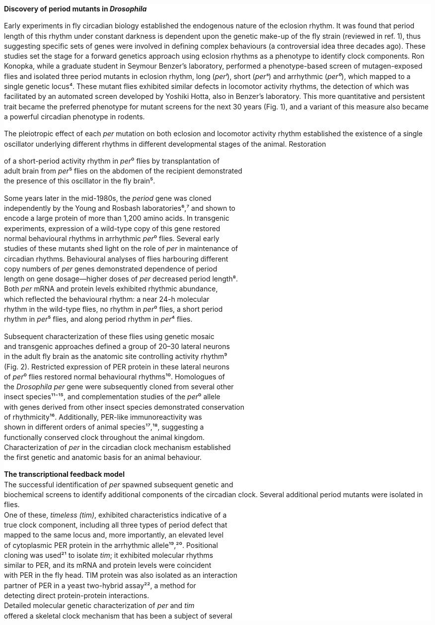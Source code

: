**Discovery of period mutants in *Drosophila***

Early experiments in fly circadian biology established the endogenous nature of the eclosion rhythm. It was found that period length of this rhythm under constant darkness is dependent upon the genetic make-up of the fly strain (reviewed in ref. 1), thus suggesting specific sets of genes were involved in defining complex behaviours (a controversial idea three decades ago). These studies set the stage for a forward genetics approach using eclosion rhythms as a phenotype to identify clock components. Ron Konopka, while a graduate student in Seymour Benzer’s laboratory, performed a phenotype-based screen of mutagen-exposed flies and isolated three period mutants in eclosion rhythm, long (*perˡ*), short (*perˢ*) and arrhythmic (*per⁰*), which mapped to a single genetic locus⁴. These mutant flies exhibited similar defects in locomotor activity rhythms, the detection of which was facilitated by an automated screen developed by Yoshiki Hotta, also in Benzer’s laboratory. This more quantitative and persistent trait became the preferred phenotype for mutant screens for the next 30 years (Fig. 1), and a variant of this measure also became a powerful circadian phenotype in rodents.

The pleiotropic effect of each *per* mutation on both eclosion and locomotor activity rhythm established the existence of a single oscillator underlying different rhythms in different developmental stages of the animal. Restoration

of a short-period activity rhythm in *per*⁰ flies by transplantation of  
adult brain from *per*⁵ flies on the abdomen of the recipient demonstrated  
the presence of this oscillator in the fly brain⁵.  

Some years later in the mid-1980s, the *period* gene was cloned  
independently by the Young and Rosbash laboratories⁶,⁷ and shown to  
encode a large protein of more than 1,200 amino acids. In transgenic  
experiments, expression of a wild-type copy of this gene restored  
normal behavioural rhythms in arrhythmic *per*⁰ flies. Several early  
studies of these mutants shed light on the role of *per* in maintenance of  
circadian rhythms. Behavioural analyses of flies harbouring different  
copy numbers of *per* genes demonstrated dependence of period  
length on gene dosage—higher doses of *per* decreased period length⁸.  
Both *per* mRNA and protein levels exhibited rhythmic abundance,  
which reflected the behavioural rhythm: a near 24-h molecular  
rhythm in the wild-type flies, no rhythm in *per*⁰ flies, a short period  
rhythm in *per*⁵ flies, and along period rhythm in *per*⁴ flies.  

Subsequent characterization of these flies using genetic mosaic  
and transgenic approaches defined a group of 20–30 lateral neurons  
in the adult fly brain as the anatomic site controlling activity rhythm⁹  
(Fig. 2). Restricted expression of PER protein in these lateral neurons  
of *per*⁰ flies restored normal behavioural rhythms¹⁰. Homologues of  
the *Drosophila per* gene were subsequently cloned from several other  
insect species¹¹⁻¹⁵, and complementation studies of the *per*⁰ allele  
with genes derived from other insect species demonstrated conservation  
of rhythmicity¹⁶. Additionally, PER-like immunoreactivity was  
shown in different orders of animal species¹⁷,¹⁸, suggesting a  
functionally conserved clock throughout the animal kingdom.  
Characterization of *per* in the circadian clock mechanism established  
the first genetic and anatomic basis for an animal behaviour.  

**The transcriptional feedback model**  
The successful identification of *per* spawned subsequent genetic and  
biochemical screens to identify additional components of the circadian clock. Several additional period mutants were isolated in flies.  
One of these, *timeless (tim)*, exhibited characteristics indicative of a  
true clock component, including all three types of period defect that  
mapped to the same locus and, more importantly, an elevated level  
of cytoplasmic PER protein in the arrhythmic allele¹⁹,²⁰. Positional  
cloning was used²¹ to isolate *tim*; it exhibited molecular rhythms  
similar to PER, and its mRNA and protein levels were coincident  
with PER in the fly head. TIM protein was also isolated as an interaction  
partner of PER in a yeast two-hybrid assay²², a method for  
detecting direct protein-protein interactions.  
Detailed molecular genetic characterization of *per* and *tim*  
offered a skeletal clock mechanism that has been a subject of several  
